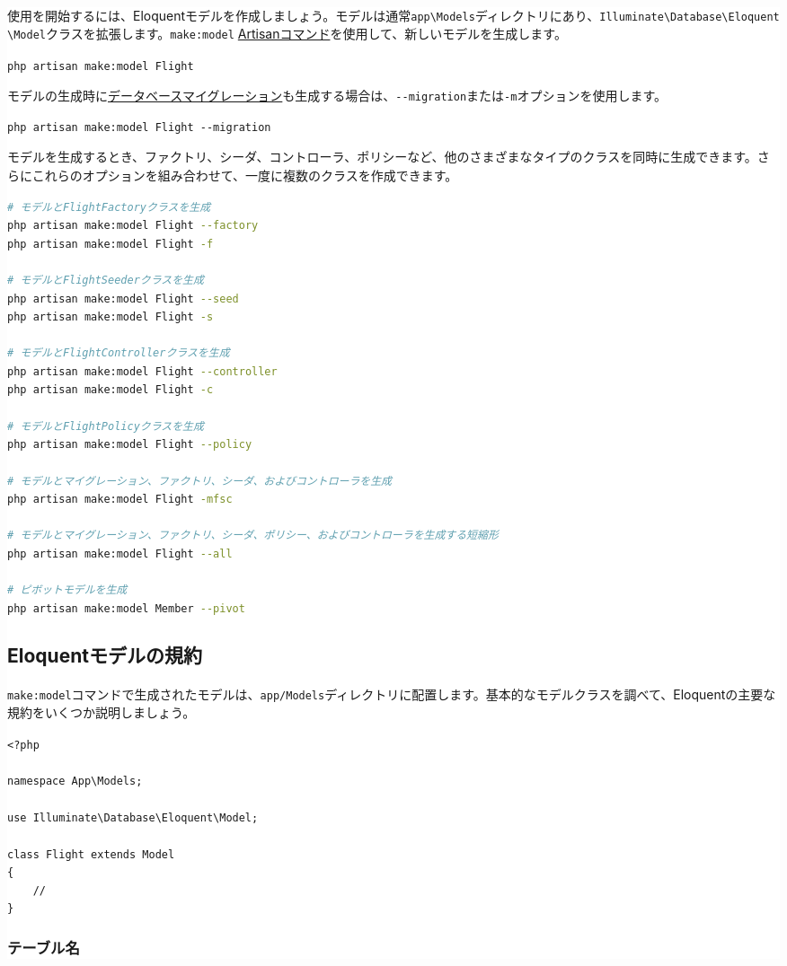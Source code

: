 使用を開始するには、Eloquentモデルを作成しましょう。モデルは通常`app\Models`ディレクトリにあり、`Illuminate\Database\Eloquent\Model`クラスを拡張します。`make:model` [Artisanコマンド](/docs/{{version}}/artisan)を使用して、新しいモデルを生成します。

    php artisan make:model Flight

モデルの生成時に[データベースマイグレーション](/docs/{{version}}/migrations)も生成する場合は、`--migration`または`-m`オプションを使用します。

    php artisan make:model Flight --migration

モデルを生成するとき、ファクトリ、シーダ、コントローラ、ポリシーなど、他のさまざまなタイプのクラスを同時に生成できます。さらにこれらのオプションを組み合わせて、一度に複数のクラスを作成できます。

```bash
# モデルとFlightFactoryクラスを生成
php artisan make:model Flight --factory
php artisan make:model Flight -f

# モデルとFlightSeederクラスを生成
php artisan make:model Flight --seed
php artisan make:model Flight -s

# モデルとFlightControllerクラスを生成
php artisan make:model Flight --controller
php artisan make:model Flight -c

# モデルとFlightPolicyクラスを生成
php artisan make:model Flight --policy

# モデルとマイグレーション、ファクトリ、シーダ、およびコントローラを生成
php artisan make:model Flight -mfsc

# モデルとマイグレーション、ファクトリ、シーダ、ポリシー、およびコントローラを生成する短縮形
php artisan make:model Flight --all

# ピボットモデルを生成
php artisan make:model Member --pivot
```

<a name="eloquent-model-conventions"></a>
## Eloquentモデルの規約

`make:model`コマンドで生成されたモデルは、`app/Models`ディレクトリに配置します。基本的なモデルクラスを調べて、Eloquentの主要な規約をいくつか説明しましょう。

    <?php

    namespace App\Models;

    use Illuminate\Database\Eloquent\Model;

    class Flight extends Model
    {
        //
    }

<a name="table-names"></a>
### テーブル名
